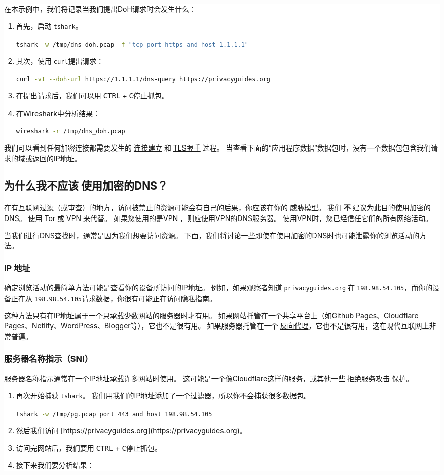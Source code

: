 在本示例中，我们将记录当我们提出DoH请求时会发生什么：

1. 首先，启动 `tshark`。

    ```bash
    tshark -w /tmp/dns_doh.pcap -f "tcp port https and host 1.1.1.1"
    ```

2. 其次，使用 `curl`提出请求：

    ```bash
    curl -vI --doh-url https://1.1.1.1/dns-query https://privacyguides.org
    ```

3. 在提出请求后，我们可以用 <kbd>CTRL</kbd> + <kbd>C</kbd>停止抓包。

4. 在Wireshark中分析结果：

    ```bash
    wireshark -r /tmp/dns_doh.pcap
    ```

我们可以看到任何加密连接都需要发生的 [连接建立](https://en.wikipedia.org/wiki/Transmission_Control_Protocol#Connection_establishment) 和 [TLS握手](https://www.cloudflare.com/learning/ssl/what-happens-in-a-tls-handshake/) 过程。 当查看下面的“应用程序数据”数据包时，没有一个数据包包含我们请求的域或返回的IP地址。

## 为什么我**不应该** 使用加密的DNS？

在有互联网过滤（或审查）的地方，访问被禁止的资源可能会有自己的后果，你应该在你的 [威胁模型](../basics/threat-modeling.md)。 我们 **不** 建议为此目的使用加密的DNS。 使用 [Tor](https://torproject.org) 或 [VPN](../vpn.md) 来代替。 如果您使用的是VPN ，则应使用VPN的DNS服务器。 使用VPN时，您已经信任它们的所有网络活动。

当我们进行DNS查找时，通常是因为我们想要访问资源。 下面，我们将讨论一些即使在使用加密的DNS时也可能泄露你的浏览活动的方法。

### IP 地址

确定浏览活动的最简单方法可能是查看你的设备所访问的IP地址。 例如，如果观察者知道 `privacyguides.org` 在 `198.98.54.105`，而你的设备正在从 `198.98.54.105`请求数据，你很有可能正在访问隐私指南。

这种方法只有在IP地址属于一个只承载少数网站的服务器时才有用。 如果网站托管在一个共享平台上（如Github Pages、Cloudflare Pages、Netlify、WordPress、Blogger等），它也不是很有用。 如果服务器托管在一个 [反向代理](https://en.wikipedia.org/wiki/Reverse_proxy)，它也不是很有用，这在现代互联网上非常普遍。

### 服务器名称指示（SNI）

服务器名称指示通常在一个IP地址承载许多网站时使用。 这可能是一个像Cloudflare这样的服务，或其他一些 [拒绝服务攻击](https://en.wikipedia.org/wiki/Denial-of-service_attack) 保护。

1. 再次开始捕获 `tshark`。 我们用我们的IP地址添加了一个过滤器，所以你不会捕获很多数据包。

    ```bash
    tshark -w /tmp/pg.pcap port 443 and host 198.98.54.105
    ```

2. 然后我们访问 [https://privacyguides.org](https://privacyguides.org)。

3. 访问完网站后，我们要用 <kbd>CTRL</kbd> + <kbd>C</kbd>停止抓包。

4. 接下来我们要分析结果：
